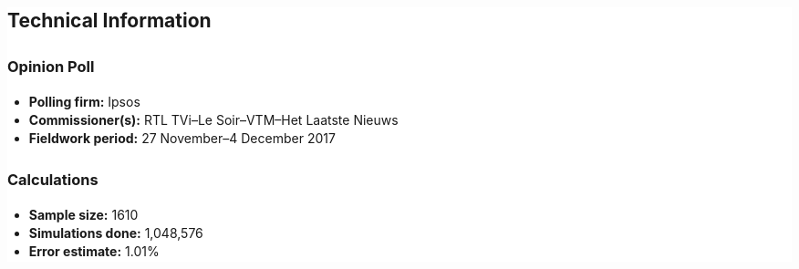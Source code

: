 
## Technical Information

### Opinion Poll

+ **Polling firm:** Ipsos
+ **Commissioner(s):** RTL TVi–Le Soir–VTM–Het Laatste Nieuws
+ **Fieldwork period:** 27 November–4 December 2017

### Calculations

+ **Sample size:** 1610
+ **Simulations done:** 1,048,576
+ **Error estimate:** 1.01%

